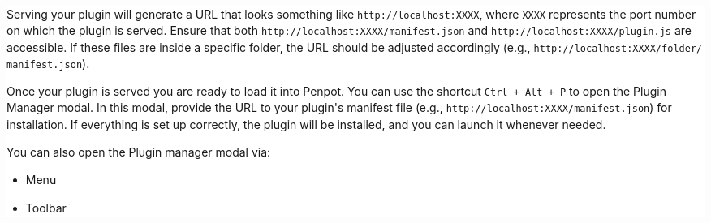 Serving your plugin will generate a URL that looks something like <code class="language-js">http:\/\/localhost:XXXX</code>, where <code class="language-js">XXXX</code> represents the port number on which the plugin is served. Ensure that both <code class="language-js">http:\/\/localhost:XXXX/manifest.json</code> and <code class="language-js">http:\/\/localhost:XXXX/plugin.js</code> are accessible. If these files are inside a specific folder, the URL should be adjusted accordingly (e.g., <code class="language-js">http:\/\/localhost:XXXX/folder/manifest.json</code>).

Once your plugin is served you are ready to load it into Penpot. You can use the shortcut <code class="language-js">Ctrl + Alt + P</code> to open the Plugin Manager modal. In this modal, provide the URL to your plugin's manifest file (e.g., <code class="language-js">http:\/\/localhost:XXXX/manifest.json</code>) for installation. If everything is set up correctly, the plugin will be installed, and you can launch it whenever needed.

You can also open the Plugin manager modal via:

- Menu
  <figure>
    <video title="Open plugin manager from  penpot menu" muted="" playsinline="" controls="" width="100%" poster="/img/plugins/plugins-menu.png" height="auto">
      <source src="/img/plugins/plugins-menu.mp4" type="video/mp4">
    </video>
  </figure>

- Toolbar
  <figure>
    <video title="Open plugin manager from penpot toolbar" muted="" playsinline="" controls="" width="100%" poster="/img/plugins/plugins-toolbar.png" height="auto">
      <source src="/img/plugins/plugins-toolbar.mp4" type="video/mp4">
    </video>
  </figure>
